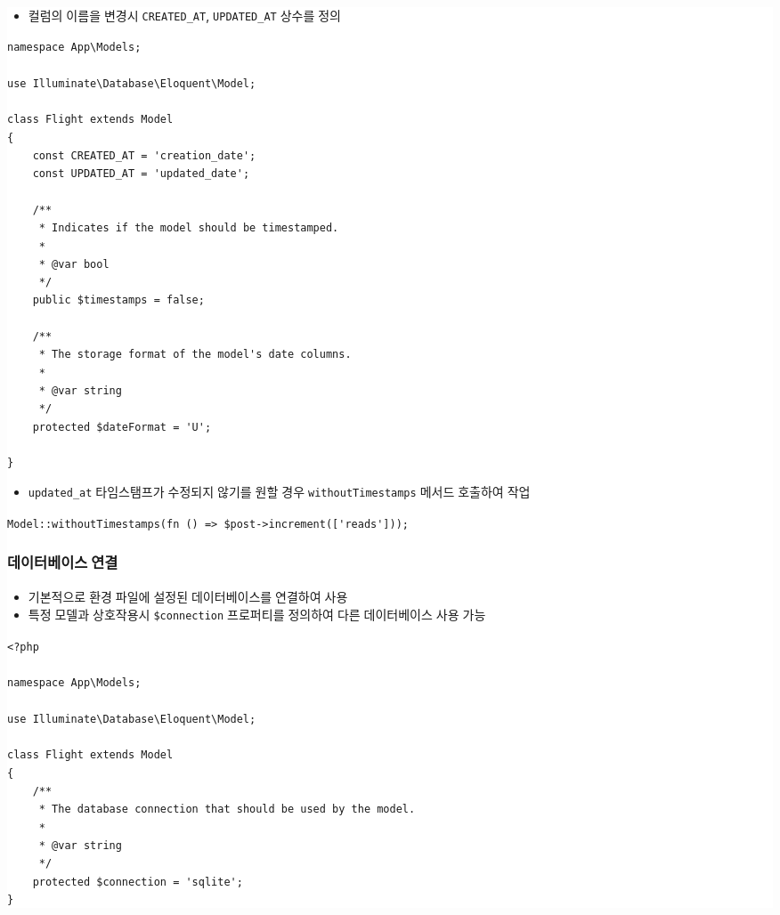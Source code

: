 - 컬럼의 이름을 변경시 `CREATED_AT`, `UPDATED_AT` 상수를 정의

```
namespace App\Models;

use Illuminate\Database\Eloquent\Model;

class Flight extends Model
{
    const CREATED_AT = 'creation_date';
    const UPDATED_AT = 'updated_date';

    /**
     * Indicates if the model should be timestamped.
     *
     * @var bool
     */
    public $timestamps = false;

    /**
     * The storage format of the model's date columns.
     *
     * @var string
     */
    protected $dateFormat = 'U';

}
```

- `updated_at` 타임스탬프가 수정되지 않기를 원할 경우 `withoutTimestamps` 메서드 호출하여 작업

```
Model::withoutTimestamps(fn () => $post->increment(['reads']));
```

### 데이터베이스 연결

- 기본적으로 환경 파일에 설정된 데이터베이스를 연결하여 사용
- 특정 모델과 상호작용시 `$connection` 프로퍼티를 정의하여 다른 데이터베이스 사용 가능

```
<?php

namespace App\Models;

use Illuminate\Database\Eloquent\Model;

class Flight extends Model
{
    /**
     * The database connection that should be used by the model.
     *
     * @var string
     */
    protected $connection = 'sqlite';
}
```

